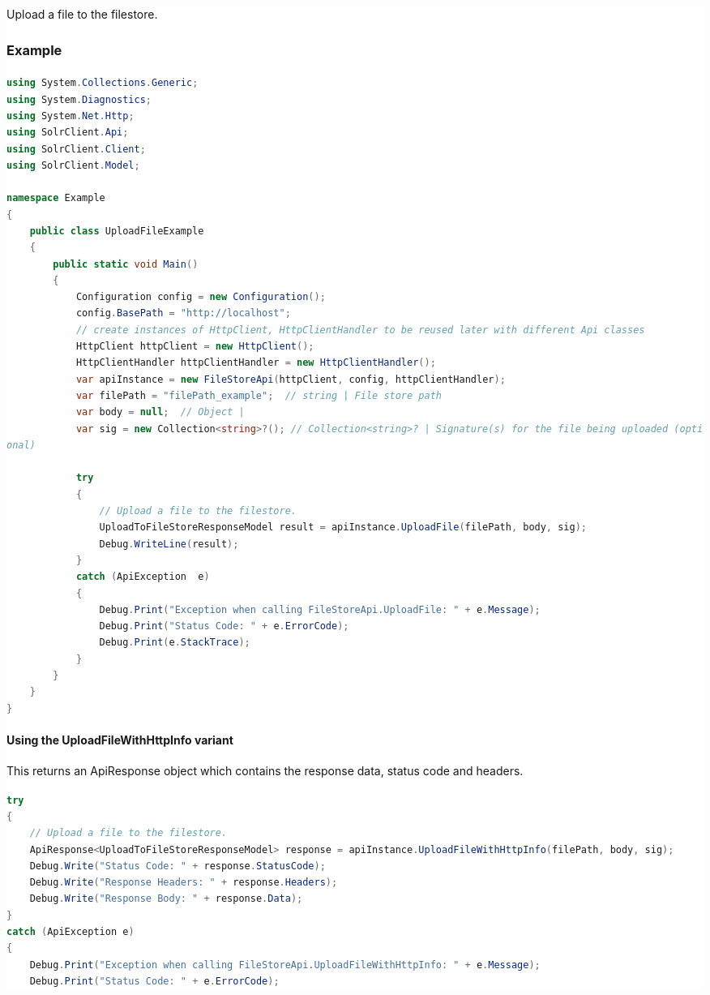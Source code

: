 Upload a file to the filestore.

### Example
```csharp
using System.Collections.Generic;
using System.Diagnostics;
using System.Net.Http;
using SolrClient.Api;
using SolrClient.Client;
using SolrClient.Model;

namespace Example
{
    public class UploadFileExample
    {
        public static void Main()
        {
            Configuration config = new Configuration();
            config.BasePath = "http://localhost";
            // create instances of HttpClient, HttpClientHandler to be reused later with different Api classes
            HttpClient httpClient = new HttpClient();
            HttpClientHandler httpClientHandler = new HttpClientHandler();
            var apiInstance = new FileStoreApi(httpClient, config, httpClientHandler);
            var filePath = "filePath_example";  // string | File store path
            var body = null;  // Object | 
            var sig = new Collection<string>?(); // Collection<string>? | Signature(s) for the file being uploaded (optional) 

            try
            {
                // Upload a file to the filestore.
                UploadToFileStoreResponseModel result = apiInstance.UploadFile(filePath, body, sig);
                Debug.WriteLine(result);
            }
            catch (ApiException  e)
            {
                Debug.Print("Exception when calling FileStoreApi.UploadFile: " + e.Message);
                Debug.Print("Status Code: " + e.ErrorCode);
                Debug.Print(e.StackTrace);
            }
        }
    }
}
```

#### Using the UploadFileWithHttpInfo variant
This returns an ApiResponse object which contains the response data, status code and headers.

```csharp
try
{
    // Upload a file to the filestore.
    ApiResponse<UploadToFileStoreResponseModel> response = apiInstance.UploadFileWithHttpInfo(filePath, body, sig);
    Debug.Write("Status Code: " + response.StatusCode);
    Debug.Write("Response Headers: " + response.Headers);
    Debug.Write("Response Body: " + response.Data);
}
catch (ApiException e)
{
    Debug.Print("Exception when calling FileStoreApi.UploadFileWithHttpInfo: " + e.Message);
    Debug.Print("Status Code: " + e.ErrorCode);
```